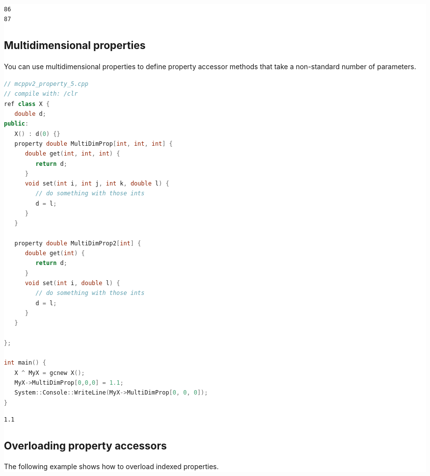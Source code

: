```Output  
86  
87  
```  
  
## Multidimensional properties  
 You can use multidimensional properties to define property accessor methods that take a non-standard number of parameters.  
  
```cpp  
// mcppv2_property_5.cpp  
// compile with: /clr  
ref class X {  
   double d;  
public:  
   X() : d(0) {}  
   property double MultiDimProp[int, int, int] {  
      double get(int, int, int) {  
         return d;  
      }  
      void set(int i, int j, int k, double l) {  
         // do something with those ints  
         d = l;  
      }  
   }  
  
   property double MultiDimProp2[int] {  
      double get(int) {  
         return d;  
      }  
      void set(int i, double l) {  
         // do something with those ints  
         d = l;  
      }  
   }  
  
};  
  
int main() {  
   X ^ MyX = gcnew X();  
   MyX->MultiDimProp[0,0,0] = 1.1;  
   System::Console::WriteLine(MyX->MultiDimProp[0, 0, 0]);  
}  
```  
  
```Output  
1.1  
```  
  
## Overloading property accessors  
 The following example shows how to overload indexed properties.  
  